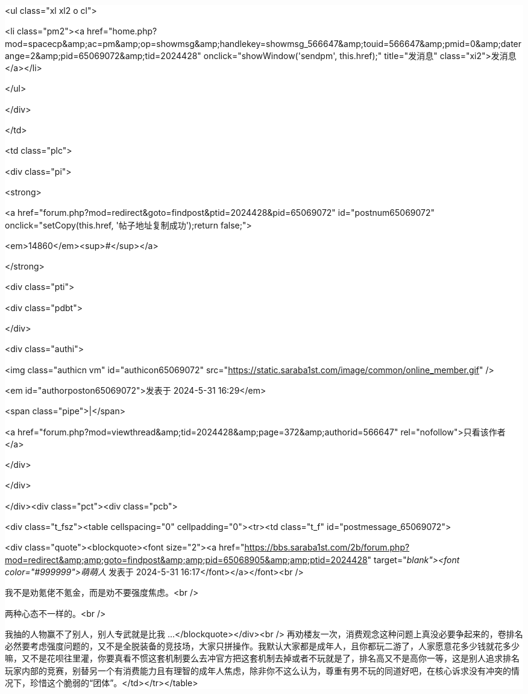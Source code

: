 &lt;ul class="xl xl2 o cl"&gt;

&lt;li class="pm2"&gt;&lt;a href="home.php?mod=spacecp&amp;amp;ac=pm&amp;amp;op=showmsg&amp;amp;handlekey=showmsg_566647&amp;amp;touid=566647&amp;amp;pmid=0&amp;amp;daterange=2&amp;amp;pid=65069072&amp;amp;tid=2024428" onclick="showWindow('sendpm', this.href);" title="发消息" class="xi2"&gt;发消息&lt;/a&gt;&lt;/li&gt;

&lt;/ul&gt;

&lt;/div&gt;

&lt;/td&gt;

&lt;td class="plc"&gt;

&lt;div class="pi"&gt;

&lt;strong&gt;

&lt;a href="forum.php?mod=redirect&amp;goto=findpost&amp;ptid=2024428&amp;pid=65069072"   id="postnum65069072" onclick="setCopy(this.href, '帖子地址复制成功');return false;"&gt;

&lt;em&gt;14860&lt;/em&gt;&lt;sup&gt;#&lt;/sup&gt;&lt;/a&gt;

&lt;/strong&gt;

&lt;div class="pti"&gt;

&lt;div class="pdbt"&gt;

&lt;/div&gt;

&lt;div class="authi"&gt;

&lt;img class="authicn vm" id="authicon65069072" src="https://static.saraba1st.com/image/common/online_member.gif" /&gt;

&lt;em id="authorposton65069072"&gt;发表于 2024-5-31 16:29&lt;/em&gt;

&lt;span class="pipe"&gt;|&lt;/span&gt;

&lt;a href="forum.php?mod=viewthread&amp;amp;tid=2024428&amp;amp;page=372&amp;amp;authorid=566647" rel="nofollow"&gt;只看该作者&lt;/a&gt;

&lt;/div&gt;

&lt;/div&gt;

&lt;/div&gt;&lt;div class="pct"&gt;&lt;div class="pcb"&gt;

&lt;div class="t_fsz"&gt;&lt;table cellspacing="0" cellpadding="0"&gt;&lt;tr&gt;&lt;td class="t_f" id="postmessage_65069072"&gt;

&lt;div class="quote"&gt;&lt;blockquote&gt;&lt;font size="2"&gt;&lt;a href="https://bbs.saraba1st.com/2b/forum.php?mod=redirect&amp;amp;goto=findpost&amp;amp;pid=65068905&amp;amp;ptid=2024428" target="_blank"&gt;&lt;font color="#999999"&gt;萌萌人_ 发表于 2024-5-31 16:17&lt;/font&gt;&lt;/a&gt;&lt;/font&gt;&lt;br /&gt;

我不是劝氪佬不氪金，而是劝不要强度焦虑。&lt;br /&gt;

两种心态不一样的。&lt;br /&gt;

我抽的人物赢不了别人，别人专武就是比我 ...&lt;/blockquote&gt;&lt;/div&gt;&lt;br /&gt;
再劝楼友一次，消费观念这种问题上真没必要争起来的，卷排名必然要考虑强度问题的，又不是全脱装备的竞技场，大家只拼操作。我默认大家都是成年人，且你都玩二游了，人家愿意花多少钱就花多少嘛，又不是花呗往里灌，你要真看不惯这套机制要么去冲官方把这套机制去掉或者不玩就是了，排名高又不是高你一等，这是别人追求排名玩家内部的竞赛，别替另一个有消费能力且有理智的成年人焦虑，除非你不这么认为，尊重有男不玩的同道好吧，在核心诉求没有冲突的情况下，珍惜这个脆弱的“团体”。&lt;/td&gt;&lt;/tr&gt;&lt;/table&gt;
